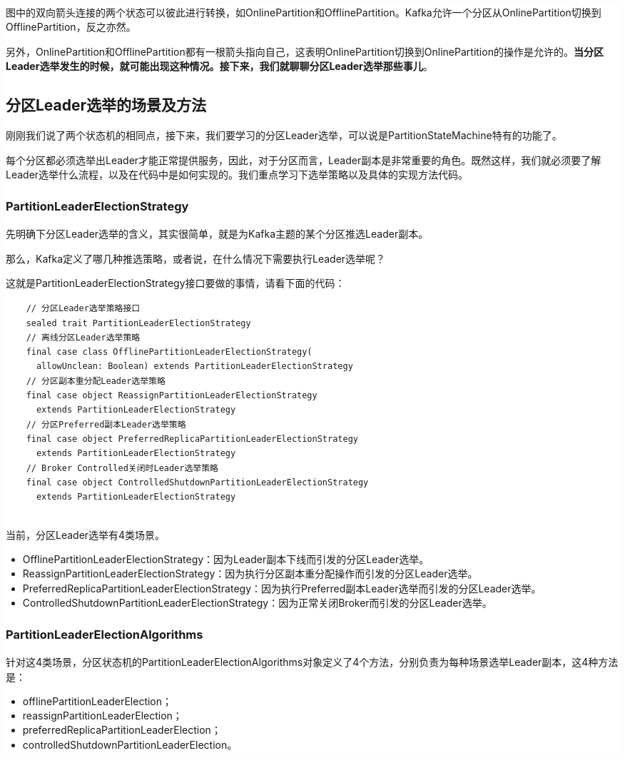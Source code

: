图中的双向箭头连接的两个状态可以彼此进行转换，如OnlinePartition和OfflinePartition。Kafka允许一个分区从OnlinePartition切换到OfflinePartition，反之亦然。

另外，OnlinePartition和OfflinePartition都有一根箭头指向自己，这表明OnlinePartition切换到OnlinePartition的操作是允许的。**当分区Leader选举发生的时候，就可能出现这种情况。接下来，我们就聊聊分区Leader选举那些事儿**。

## 分区Leader选举的场景及方法

刚刚我们说了两个状态机的相同点，接下来，我们要学习的分区Leader选举，可以说是PartitionStateMachine特有的功能了。

每个分区都必须选举出Leader才能正常提供服务，因此，对于分区而言，Leader副本是非常重要的角色。既然这样，我们就必须要了解Leader选举什么流程，以及在代码中是如何实现的。我们重点学习下选举策略以及具体的实现方法代码。

### PartitionLeaderElectionStrategy

先明确下分区Leader选举的含义，其实很简单，就是为Kafka主题的某个分区推选Leader副本。

那么，Kafka定义了哪几种推选策略，或者说，在什么情况下需要执行Leader选举呢？

这就是PartitionLeaderElectionStrategy接口要做的事情，请看下面的代码：

```
    // 分区Leader选举策略接口
    sealed trait PartitionLeaderElectionStrategy
    // 离线分区Leader选举策略
    final case class OfflinePartitionLeaderElectionStrategy(
      allowUnclean: Boolean) extends PartitionLeaderElectionStrategy
    // 分区副本重分配Leader选举策略  
    final case object ReassignPartitionLeaderElectionStrategy 
      extends PartitionLeaderElectionStrategy
    // 分区Preferred副本Leader选举策略
    final case object PreferredReplicaPartitionLeaderElectionStrategy 
      extends PartitionLeaderElectionStrategy
    // Broker Controlled关闭时Leader选举策略
    final case object ControlledShutdownPartitionLeaderElectionStrategy 
      extends PartitionLeaderElectionStrategy
    

```

当前，分区Leader选举有4类场景。

* OfflinePartitionLeaderElectionStrategy：因为Leader副本下线而引发的分区Leader选举。
* ReassignPartitionLeaderElectionStrategy：因为执行分区副本重分配操作而引发的分区Leader选举。
* PreferredReplicaPartitionLeaderElectionStrategy：因为执行Preferred副本Leader选举而引发的分区Leader选举。
* ControlledShutdownPartitionLeaderElectionStrategy：因为正常关闭Broker而引发的分区Leader选举。

### PartitionLeaderElectionAlgorithms

针对这4类场景，分区状态机的PartitionLeaderElectionAlgorithms对象定义了4个方法，分别负责为每种场景选举Leader副本，这4种方法是：

* offlinePartitionLeaderElection；
* reassignPartitionLeaderElection；
* preferredReplicaPartitionLeaderElection；
* controlledShutdownPartitionLeaderElection。
